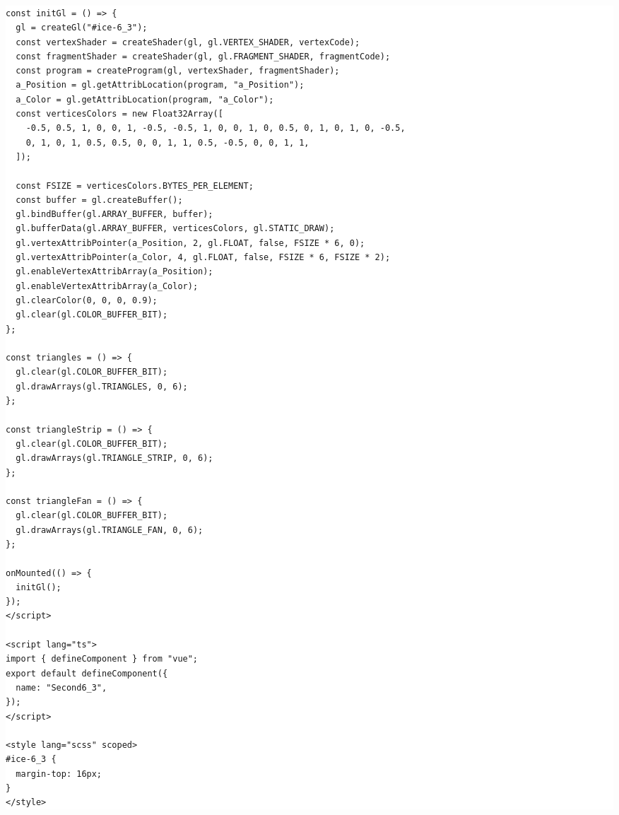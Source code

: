 ```vue
const initGl = () => {
  gl = createGl("#ice-6_3");
  const vertexShader = createShader(gl, gl.VERTEX_SHADER, vertexCode);
  const fragmentShader = createShader(gl, gl.FRAGMENT_SHADER, fragmentCode);
  const program = createProgram(gl, vertexShader, fragmentShader);
  a_Position = gl.getAttribLocation(program, "a_Position");
  a_Color = gl.getAttribLocation(program, "a_Color");
  const verticesColors = new Float32Array([
    -0.5, 0.5, 1, 0, 0, 1, -0.5, -0.5, 1, 0, 0, 1, 0, 0.5, 0, 1, 0, 1, 0, -0.5,
    0, 1, 0, 1, 0.5, 0.5, 0, 0, 1, 1, 0.5, -0.5, 0, 0, 1, 1,
  ]);

  const FSIZE = verticesColors.BYTES_PER_ELEMENT;
  const buffer = gl.createBuffer();
  gl.bindBuffer(gl.ARRAY_BUFFER, buffer);
  gl.bufferData(gl.ARRAY_BUFFER, verticesColors, gl.STATIC_DRAW);
  gl.vertexAttribPointer(a_Position, 2, gl.FLOAT, false, FSIZE * 6, 0);
  gl.vertexAttribPointer(a_Color, 4, gl.FLOAT, false, FSIZE * 6, FSIZE * 2);
  gl.enableVertexAttribArray(a_Position);
  gl.enableVertexAttribArray(a_Color);
  gl.clearColor(0, 0, 0, 0.9);
  gl.clear(gl.COLOR_BUFFER_BIT);
};

const triangles = () => {
  gl.clear(gl.COLOR_BUFFER_BIT);
  gl.drawArrays(gl.TRIANGLES, 0, 6);
};

const triangleStrip = () => {
  gl.clear(gl.COLOR_BUFFER_BIT);
  gl.drawArrays(gl.TRIANGLE_STRIP, 0, 6);
};

const triangleFan = () => {
  gl.clear(gl.COLOR_BUFFER_BIT);
  gl.drawArrays(gl.TRIANGLE_FAN, 0, 6);
};

onMounted(() => {
  initGl();
});
</script>

<script lang="ts">
import { defineComponent } from "vue";
export default defineComponent({
  name: "Second6_3",
});
</script>

<style lang="scss" scoped>
#ice-6_3 {
  margin-top: 16px;
}
</style>
```
